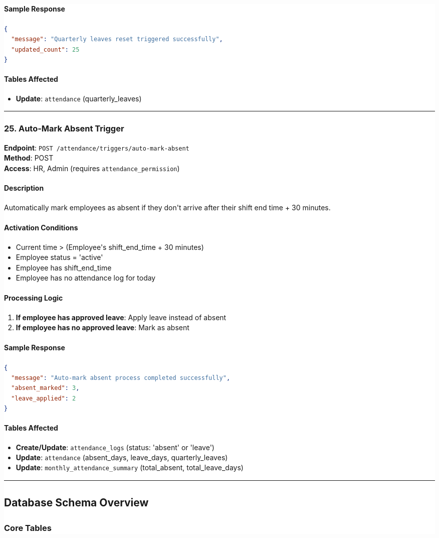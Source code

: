 #### Sample Response
```json
{
  "message": "Quarterly leaves reset triggered successfully",
  "updated_count": 25
}
```

#### Tables Affected
- **Update**: `attendance` (quarterly_leaves)

---

### 25. Auto-Mark Absent Trigger
**Endpoint**: `POST /attendance/triggers/auto-mark-absent`  
**Method**: POST  
**Access**: HR, Admin (requires `attendance_permission`)

#### Description
Automatically mark employees as absent if they don't arrive after their shift end time + 30 minutes.

#### Activation Conditions
- Current time > (Employee's shift_end_time + 30 minutes)
- Employee status = 'active'
- Employee has shift_end_time
- Employee has no attendance log for today

#### Processing Logic
1. **If employee has approved leave**: Apply leave instead of absent
2. **If employee has no approved leave**: Mark as absent

#### Sample Response
```json
{
  "message": "Auto-mark absent process completed successfully",
  "absent_marked": 3,
  "leave_applied": 2
}
```

#### Tables Affected
- **Create/Update**: `attendance_logs` (status: 'absent' or 'leave')
- **Update**: `attendance` (absent_days, leave_days, quarterly_leaves)
- **Update**: `monthly_attendance_summary` (total_absent, total_leave_days)

---

## Database Schema Overview

### Core Tables
